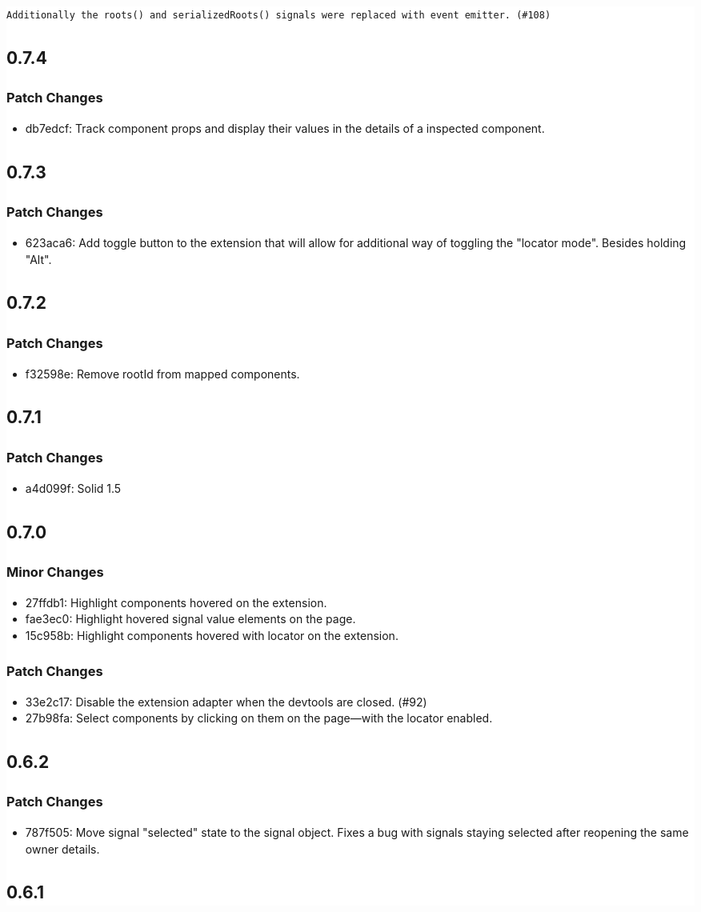     Additionally the roots() and serializedRoots() signals were replaced with event emitter. (#108)

## 0.7.4

### Patch Changes

-   db7edcf: Track component props and display their values in the details of a inspected component.

## 0.7.3

### Patch Changes

-   623aca6: Add toggle button to the extension that will allow for additional way of toggling the "locator mode". Besides holding "Alt".

## 0.7.2

### Patch Changes

-   f32598e: Remove rootId from mapped components.

## 0.7.1

### Patch Changes

-   a4d099f: Solid 1.5

## 0.7.0

### Minor Changes

-   27ffdb1: Highlight components hovered on the extension.
-   fae3ec0: Highlight hovered signal value elements on the page.
-   15c958b: Highlight components hovered with locator on the extension.

### Patch Changes

-   33e2c17: Disable the extension adapter when the devtools are closed. (#92)
-   27b98fa: Select components by clicking on them on the page—with the locator enabled.

## 0.6.2

### Patch Changes

-   787f505: Move signal "selected" state to the signal object. Fixes a bug with signals staying selected after reopening the same owner details.

## 0.6.1
